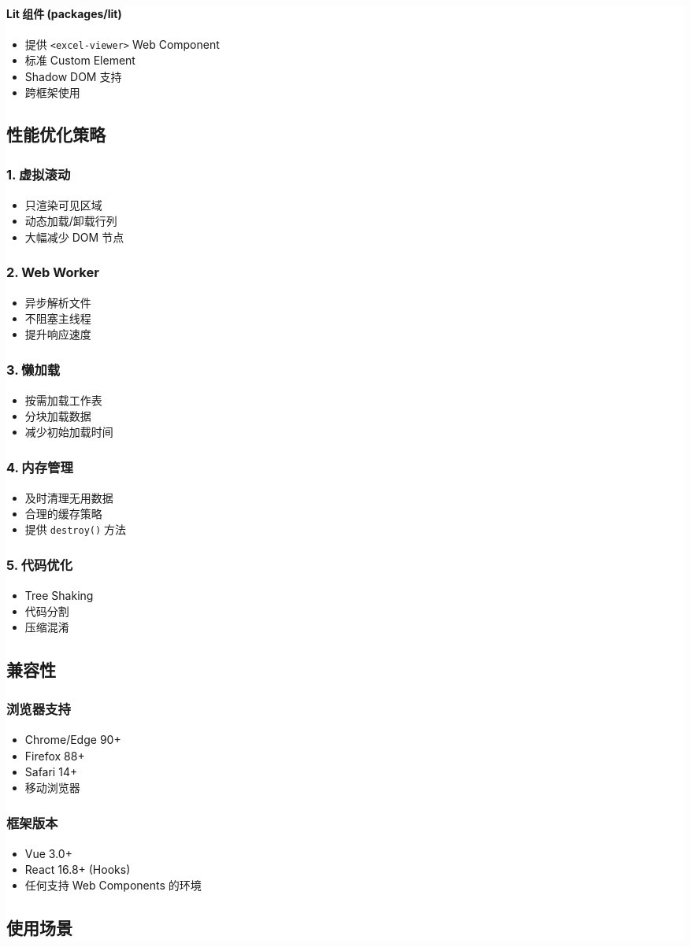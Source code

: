 #### Lit 组件 (packages/lit)
- 提供 `<excel-viewer>` Web Component
- 标准 Custom Element
- Shadow DOM 支持
- 跨框架使用

## 性能优化策略

### 1. 虚拟滚动
- 只渲染可见区域
- 动态加载/卸载行列
- 大幅减少 DOM 节点

### 2. Web Worker
- 异步解析文件
- 不阻塞主线程
- 提升响应速度

### 3. 懒加载
- 按需加载工作表
- 分块加载数据
- 减少初始加载时间

### 4. 内存管理
- 及时清理无用数据
- 合理的缓存策略
- 提供 `destroy()` 方法

### 5. 代码优化
- Tree Shaking
- 代码分割
- 压缩混淆

## 兼容性

### 浏览器支持
- Chrome/Edge 90+
- Firefox 88+
- Safari 14+
- 移动浏览器

### 框架版本
- Vue 3.0+
- React 16.8+ (Hooks)
- 任何支持 Web Components 的环境

## 使用场景
